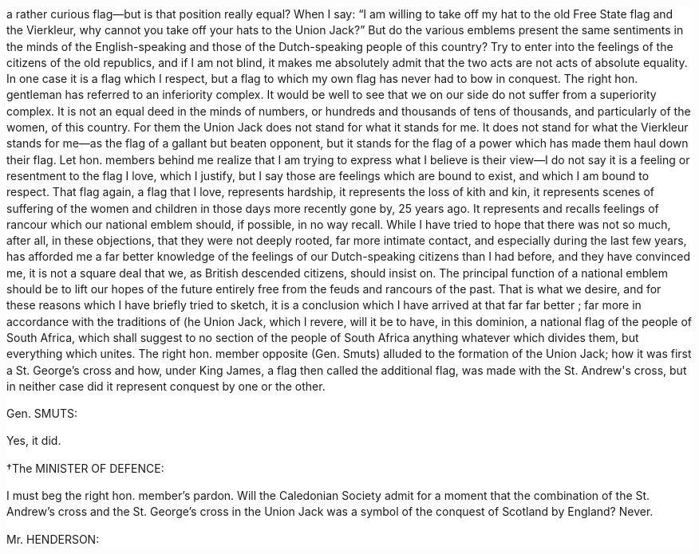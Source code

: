 <p>a rather curious flag&#x2014;but is that position really equal&#x003F; When I say: &#x201C;I am willing to take <span class="col_4045-4046" refersTo="page_0976"/>off my hat to the old Free State flag and the Vierkleur, why cannot you take off your hats to the Union Jack&#x003F;&#x201D; But do the various emblems present the same sentiments in the minds of the English-speaking and those of the Dutch-speaking people of this country&#x003F; Try to enter into the feelings of the citizens of the old republics, and if I am not blind, it makes me absolutely admit that the two acts are not acts of absolute equality. In one case it is a flag which I respect, but a flag to which my own flag has never had to bow in conquest. The right hon. gentleman has referred to an inferiority complex. It would be well to see that we on our side do not suffer from a superiority complex. It is not an equal deed in the minds of numbers, or hundreds and thousands of tens of thousands, and particularly of the women, of this country. For them the Union Jack does not stand for what it stands for me. It does not stand for what the Vierkleur stands for me&#x2014;as the flag of a gallant but beaten opponent, but it stands for the flag of a power which has made them haul down their flag. Let hon. members behind me realize that I am trying to express what I believe is their view&#x2014;I do not say it is a feeling or resentment to the flag I love, which I justify, but I say those are feelings which are bound to exist, and which I am bound to respect. That flag again, a flag that I love, represents hardship, it represents the loss of kith and kin, it represents scenes of suffering of the women and children in those days more recently gone by, 25 years ago. It represents and recalls feelings of rancour which our national emblem should, if possible, in no way recall. While I have tried to hope that there was not so much, after all, in these objections, that they were not deeply rooted, far more intimate contact, and especially during the last few years, has afforded me a far better knowledge of the feelings of our Dutch-speaking citizens than I had before, and they have convinced me, it is not a square deal that we, as British descended citizens, should insist on. The principal function of a national emblem should be to lift our hopes of the future entirely free from the feuds and rancours of the past. That is what we desire, and for these reasons which I have briefly tried to sketch, it is a conclusion which I have arrived at that far far better ; far more in accordance with the traditions of (he Union Jack, which I revere, will it be to have, in this dominion, a national flag of the people of South Africa, which shall suggest to no section of the people of South Africa anything whatever which divides them, but everything which unites. The right hon. member opposite (Gen. Smuts) alluded to the formation of the Union Jack; how it was first a St. George&#x2019;s cross and how, under King James, a flag then called the additional flag, was made with the St. Andrew's cross, but in neither case did it represent conquest by one or the other.</p>

</speech>

<speech by="#smuts">

<from>Gen. <person refersTo="hansard_za">SMUTS</person>:</from>

<p>Yes, it did.</p>

</speech>

<speech by="#minister_of_defence">

<from>&#x2020;The <person refersTo="hansard_za">MINISTER OF DEFENCE</person>:</from>

<p>I must beg the right hon. member&#x2019;s pardon. Will the Caledonian Society admit for a moment that the combination of the St. Andrew&#x2019;s cross and the St. George&#x2019;s cross in the Union Jack was a symbol of the conquest of Scotland by England&#x003F; Never.</p>

</speech>

<speech by="#henderson">

<from>Mr. <person refersTo="hansard_za">HENDERSON</person>:</from>
